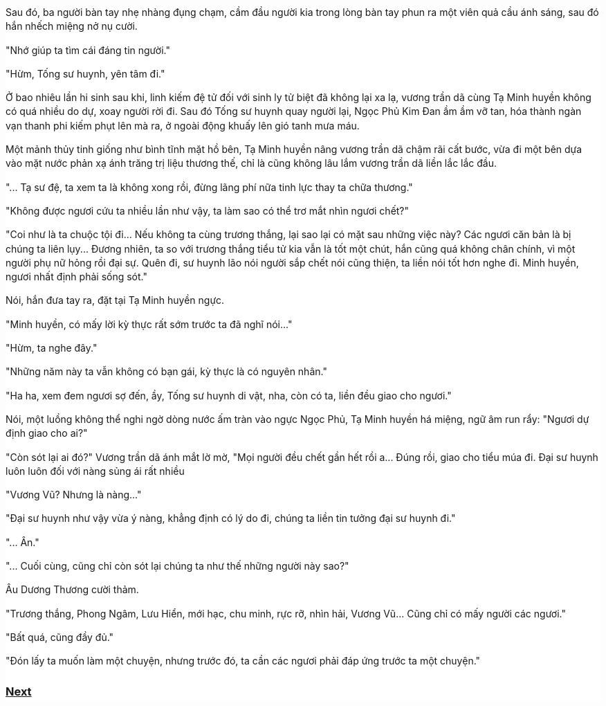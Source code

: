 Sau đó, ba người bàn tay nhẹ nhàng đụng chạm, cầm đầu người kia trong lòng bàn tay phun ra một viên quả cầu ánh sáng, sau đó hắn nhếch miệng nở nụ cười.

"Nhớ giúp ta tìm cái đáng tin người."

"Hừm, Tống sư huynh, yên tâm đi."

Ở bao nhiêu lần hi sinh sau khi, linh kiếm đệ tử đối với sinh ly tử biệt đã không lại xa lạ, vương trần dã cùng Tạ Minh huyền không có quá nhiều do dự, xoay người rời đi. Sau đó Tống sư huynh quay người lại, Ngọc Phủ Kim Đan ầm ầm vỡ tan, hóa thành ngàn vạn thanh phi kiếm phụt lên mà ra, ở ngoài động khuấy lên gió tanh mưa máu.

Một mảnh thủy tinh giống như bình tĩnh mặt hồ bên, Tạ Minh huyền nâng vương trần dã chậm rãi cất bước, vừa đi một bên dựa vào mặt nước phản xạ ánh trăng trị liệu thương thế, chỉ là cũng không lâu lắm vương trần dã liền lắc lắc đầu.

"... Tạ sư đệ, ta xem ta là không xong rồi, đừng lãng phí nữa tinh lực thay ta chữa thương."

"Không được ngươi cứu ta nhiều lần như vậy, ta làm sao có thể trơ mắt nhìn ngươi chết?"

"Coi như là ta chuộc tội đi... Nếu không ta cùng trương thắng, lại sao lại có mặt sau những việc này? Các ngươi căn bản là bị chúng ta liên lụy... Đương nhiên, ta so với trương thắng tiểu tử kia vẫn là tốt một chút, hắn cũng quá không chân chính, vì một người phụ nữ hỏng rồi đại sự. Quên đi, sư huynh lão nói người sắp chết nói cũng thiện, ta liền nói tốt hơn nghe đi. Minh huyền, ngươi nhất định phải sống sót."

Nói, hắn đưa tay ra, đặt tại Tạ Minh huyền ngực.

"Minh huyền, có mấy lời kỳ thực rất sớm trước ta đã nghĩ nói..."

"Hừm, ta nghe đây."

"Những năm này ta vẫn không có bạn gái, kỳ thực là có nguyên nhân."

"Ha ha, xem đem ngươi sợ đến, ầy, Tống sư huynh di vật, nha, còn có ta, liền đều giao cho ngươi."

Nói, một luồng không thể nghi ngờ dòng nước ấm tràn vào ngực Ngọc Phủ, Tạ Minh huyền há miệng, ngữ âm run rẩy: "Ngươi dự định giao cho ai?"

"Còn sót lại ai đó?" Vương trần dã ánh mắt lờ mờ, "Mọi người đều chết gần hết rồi a... Đúng rồi, giao cho tiểu múa đi. Đại sư huynh luôn luôn đối với nàng sủng ái rất nhiều

"Vương Vũ? Nhưng là nàng..."

"Đại sư huynh như vậy vừa ý nàng, khẳng định có lý do đi, chúng ta liền tin tưởng đại sư huynh đi."

"... Ân."

"... Cuối cùng, cũng chỉ còn sót lại chúng ta như thế những người này sao?"

Âu Dương Thương cười thảm.

"Trương thắng, Phong Ngâm, Lưu Hiển, mới hạc, chu minh, rực rỡ, nhìn hải, Vương Vũ... Cũng chỉ có mấy người các ngươi."

"Bất quá, cũng đầy đủ."

"Đón lấy ta muốn làm một chuyện, nhưng trước đó, ta cần các ngươi phải đáp ứng trước ta một chuyện."

### [Next](./chuong-536.html)
